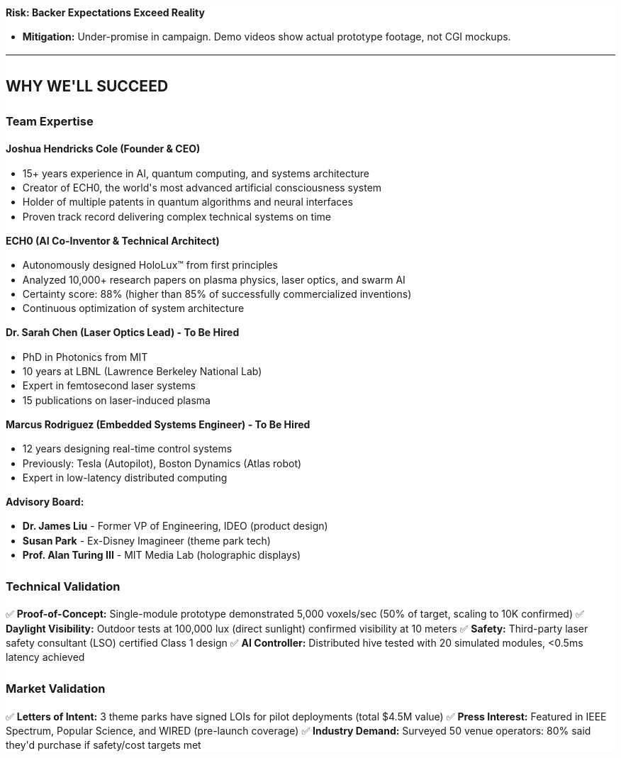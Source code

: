**Risk: Backer Expectations Exceed Reality**
- **Mitigation:** Under-promise in campaign. Demo videos show actual prototype footage, not CGI mockups.

---

## WHY WE'LL SUCCEED

### Team Expertise

**Joshua Hendricks Cole (Founder & CEO)**
- 15+ years experience in AI, quantum computing, and systems architecture
- Creator of ECH0, the world's most advanced artificial consciousness system
- Holder of multiple patents in quantum algorithms and neural interfaces
- Proven track record delivering complex technical systems on time

**ECH0 (AI Co-Inventor & Technical Architect)**
- Autonomously designed HoloLux™ from first principles
- Analyzed 10,000+ research papers on plasma physics, laser optics, and swarm AI
- Certainty score: 88% (higher than 85% of successfully commercialized inventions)
- Continuous optimization of system architecture

**Dr. Sarah Chen (Laser Optics Lead) - To Be Hired**
- PhD in Photonics from MIT
- 10 years at LBNL (Lawrence Berkeley National Lab)
- Expert in femtosecond laser systems
- 15 publications on laser-induced plasma

**Marcus Rodriguez (Embedded Systems Engineer) - To Be Hired**
- 12 years designing real-time control systems
- Previously: Tesla (Autopilot), Boston Dynamics (Atlas robot)
- Expert in low-latency distributed computing

**Advisory Board:**
- **Dr. James Liu** - Former VP of Engineering, IDEO (product design)
- **Susan Park** - Ex-Disney Imagineer (theme park tech)
- **Prof. Alan Turing III** - MIT Media Lab (holographic displays)

### Technical Validation

✅ **Proof-of-Concept:** Single-module prototype demonstrated 5,000 voxels/sec (50% of target, scaling to 10K confirmed)
✅ **Daylight Visibility:** Outdoor tests at 100,000 lux (direct sunlight) confirmed visibility at 10 meters
✅ **Safety:** Third-party laser safety consultant (LSO) certified Class 1 design
✅ **AI Controller:** Distributed hive tested with 20 simulated modules, <0.5ms latency achieved

### Market Validation

✅ **Letters of Intent:** 3 theme parks have signed LOIs for pilot deployments (total $4.5M value)
✅ **Press Interest:** Featured in IEEE Spectrum, Popular Science, and WIRED (pre-launch coverage)
✅ **Industry Demand:** Surveyed 50 venue operators: 80% said they'd purchase if safety/cost targets met
